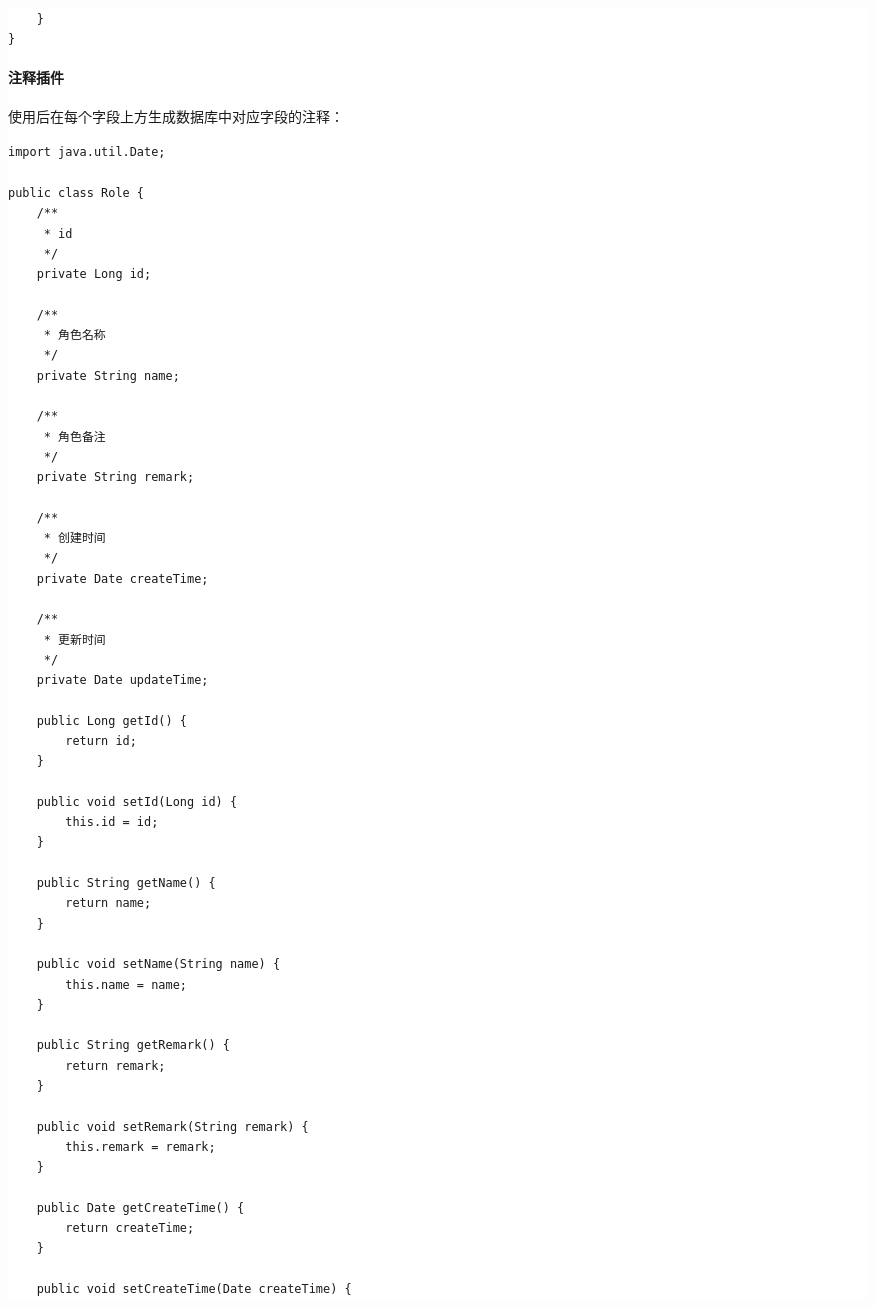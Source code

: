 ```
    }
}
```
#### 注释插件
使用后在每个字段上方生成数据库中对应字段的注释：
```
import java.util.Date;

public class Role {
    /**
     * id
     */
    private Long id;

    /**
     * 角色名称
     */
    private String name;

    /**
     * 角色备注
     */
    private String remark;

    /**
     * 创建时间
     */
    private Date createTime;

    /**
     * 更新时间
     */
    private Date updateTime;

    public Long getId() {
        return id;
    }

    public void setId(Long id) {
        this.id = id;
    }

    public String getName() {
        return name;
    }

    public void setName(String name) {
        this.name = name;
    }

    public String getRemark() {
        return remark;
    }

    public void setRemark(String remark) {
        this.remark = remark;
    }

    public Date getCreateTime() {
        return createTime;
    }

    public void setCreateTime(Date createTime) {
```